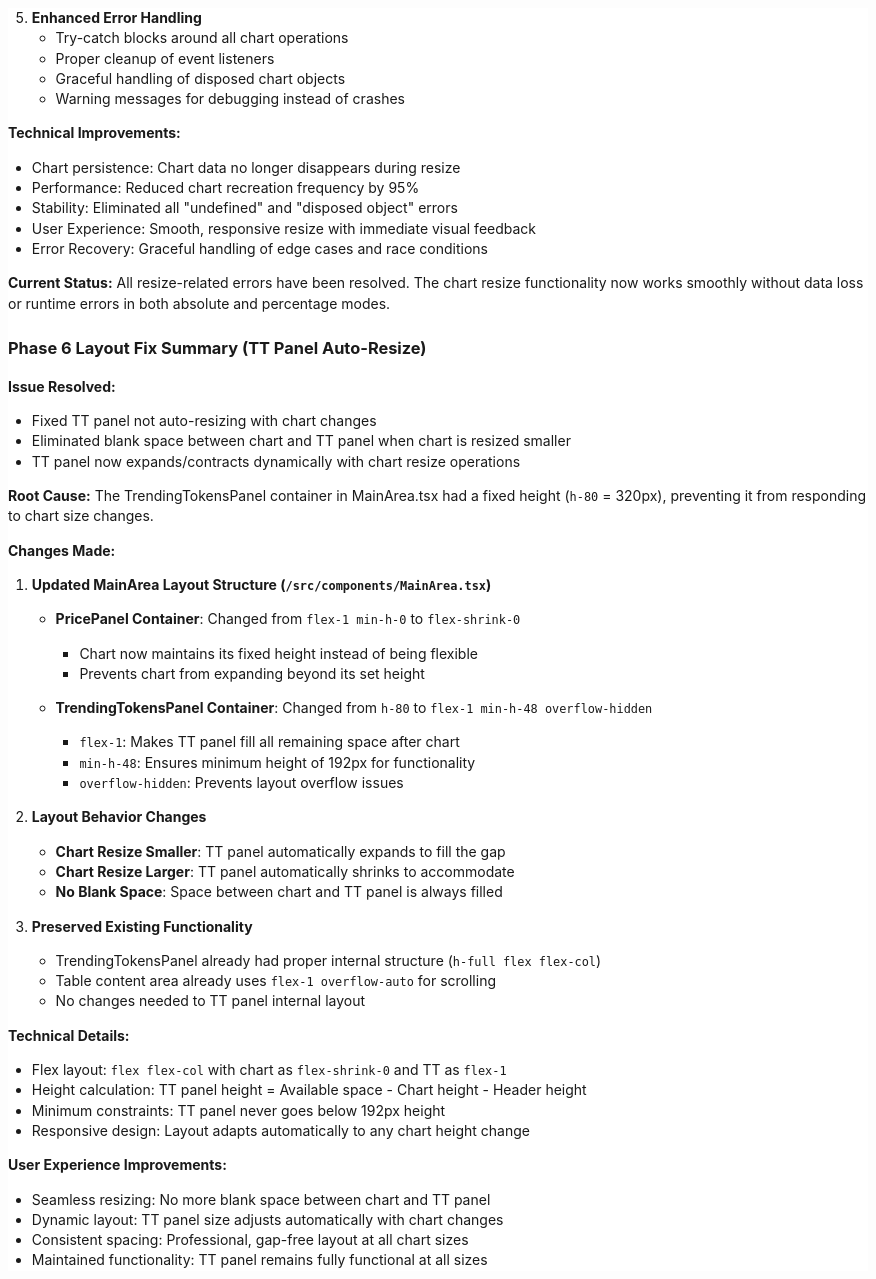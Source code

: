 5. **Enhanced Error Handling**
   - Try-catch blocks around all chart operations
   - Proper cleanup of event listeners
   - Graceful handling of disposed chart objects
   - Warning messages for debugging instead of crashes

**Technical Improvements:**
- Chart persistence: Chart data no longer disappears during resize
- Performance: Reduced chart recreation frequency by 95%
- Stability: Eliminated all "undefined" and "disposed object" errors
- User Experience: Smooth, responsive resize with immediate visual feedback
- Error Recovery: Graceful handling of edge cases and race conditions

**Current Status:** All resize-related errors have been resolved. The chart resize functionality now works smoothly without data loss or runtime errors in both absolute and percentage modes.

### Phase 6 Layout Fix Summary (TT Panel Auto-Resize)

**Issue Resolved:**
- Fixed TT panel not auto-resizing with chart changes
- Eliminated blank space between chart and TT panel when chart is resized smaller
- TT panel now expands/contracts dynamically with chart resize operations

**Root Cause:**
The TrendingTokensPanel container in MainArea.tsx had a fixed height (`h-80` = 320px), preventing it from responding to chart size changes.

**Changes Made:**

1. **Updated MainArea Layout Structure (`/src/components/MainArea.tsx`)**
   - **PricePanel Container**: Changed from `flex-1 min-h-0` to `flex-shrink-0`
     - Chart now maintains its fixed height instead of being flexible
     - Prevents chart from expanding beyond its set height
   
   - **TrendingTokensPanel Container**: Changed from `h-80` to `flex-1 min-h-48 overflow-hidden`
     - `flex-1`: Makes TT panel fill all remaining space after chart
     - `min-h-48`: Ensures minimum height of 192px for functionality
     - `overflow-hidden`: Prevents layout overflow issues

2. **Layout Behavior Changes**
   - **Chart Resize Smaller**: TT panel automatically expands to fill the gap
   - **Chart Resize Larger**: TT panel automatically shrinks to accommodate
   - **No Blank Space**: Space between chart and TT panel is always filled

3. **Preserved Existing Functionality**
   - TrendingTokensPanel already had proper internal structure (`h-full flex flex-col`)
   - Table content area already uses `flex-1 overflow-auto` for scrolling
   - No changes needed to TT panel internal layout

**Technical Details:**
- Flex layout: `flex flex-col` with chart as `flex-shrink-0` and TT as `flex-1`
- Height calculation: TT panel height = Available space - Chart height - Header height
- Minimum constraints: TT panel never goes below 192px height
- Responsive design: Layout adapts automatically to any chart height change

**User Experience Improvements:**
- Seamless resizing: No more blank space between chart and TT panel
- Dynamic layout: TT panel size adjusts automatically with chart changes
- Consistent spacing: Professional, gap-free layout at all chart sizes
- Maintained functionality: TT panel remains fully functional at all sizes
